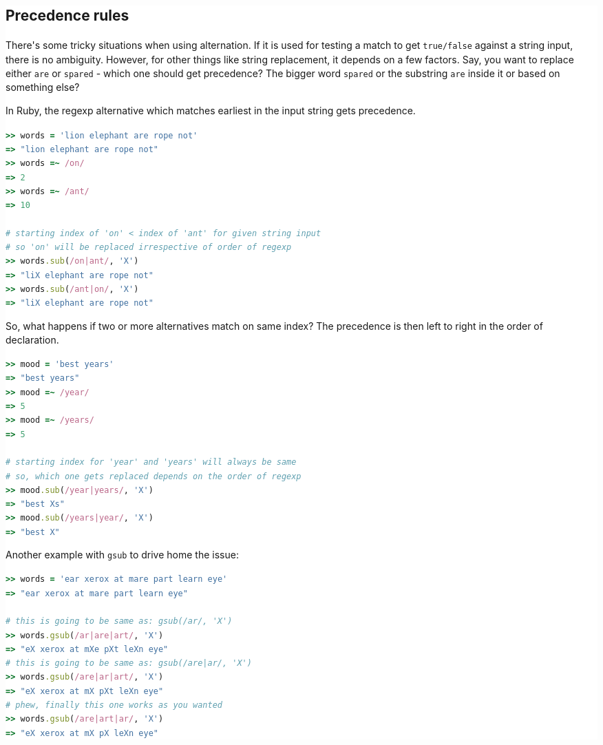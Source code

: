 ## Precedence rules

There's some tricky situations when using alternation. If it is used for testing a match to get `true/false` against a string input, there is no ambiguity. However, for other things like string replacement, it depends on a few factors. Say, you want to replace either `are` or `spared` - which one should get precedence? The bigger word `spared` or the substring `are` inside it or based on something else?

In Ruby, the regexp alternative which matches earliest in the input string gets precedence.

```ruby
>> words = 'lion elephant are rope not'
=> "lion elephant are rope not"
>> words =~ /on/
=> 2
>> words =~ /ant/
=> 10

# starting index of 'on' < index of 'ant' for given string input
# so 'on' will be replaced irrespective of order of regexp
>> words.sub(/on|ant/, 'X')
=> "liX elephant are rope not"
>> words.sub(/ant|on/, 'X')
=> "liX elephant are rope not"
```

So, what happens if two or more alternatives match on same index? The precedence is then left to right in the order of declaration.

```ruby
>> mood = 'best years'
=> "best years"
>> mood =~ /year/
=> 5
>> mood =~ /years/
=> 5

# starting index for 'year' and 'years' will always be same
# so, which one gets replaced depends on the order of regexp
>> mood.sub(/year|years/, 'X')
=> "best Xs"
>> mood.sub(/years|year/, 'X')
=> "best X"
```

Another example with `gsub` to drive home the issue:

```ruby
>> words = 'ear xerox at mare part learn eye'
=> "ear xerox at mare part learn eye"

# this is going to be same as: gsub(/ar/, 'X')
>> words.gsub(/ar|are|art/, 'X')
=> "eX xerox at mXe pXt leXn eye"
# this is going to be same as: gsub(/are|ar/, 'X')
>> words.gsub(/are|ar|art/, 'X')
=> "eX xerox at mX pXt leXn eye"
# phew, finally this one works as you wanted
>> words.gsub(/are|art|ar/, 'X')
=> "eX xerox at mX pX leXn eye"
```
